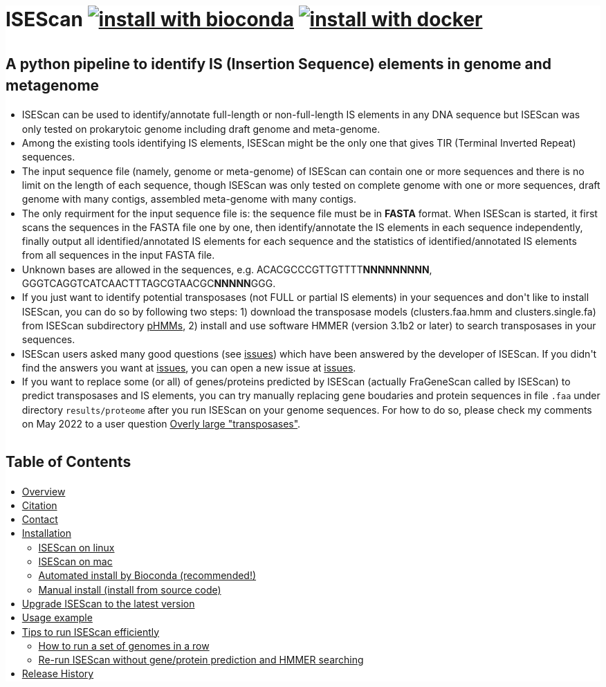 # ISEScan [![install with bioconda](https://img.shields.io/badge/install%20with-bioconda-brightgreen.svg?style=flat)](https://bioconda.github.io/recipes/isescan/README.html) [![install with docker](https://img.shields.io/badge/install%20with-docker-important.svg?style=flat-square&logo=docker)](https://quay.io/repository/biocontainers/isescan)

## A python pipeline to identify IS (Insertion Sequence) elements in genome and metagenome
- ISEScan can be used to identify/annotate full-length or non-full-length IS elements in any DNA sequence but ISEScan was only tested on prokarytoic genome including draft genome and meta-genome.
- Among the existing tools identifying IS elements, ISEScan might be the only one that gives TIR (Terminal Inverted Repeat) sequences.
- The input sequence file (namely, genome or meta-genome) of ISEScan can contain one or more sequences and there is no limit on the length of each sequence, though ISEScan was only tested on complete genome with one or more sequences, draft genome with many contigs, assembled meta-genome with many contigs. 
- The only requirment for the input sequence file is: the sequence file must be in **FASTA** format. When ISEScan is started, it first scans the sequences in the FASTA file one by one, then identify/annotate the IS elements in each sequence independently, finally output all identified/annotated IS elements for each sequence and the statistics of identified/annotated IS elements from all sequences in the input FASTA file. 
- Unknown bases are allowed in the sequences, e.g. ACACGCCCGTTGTTTT**NNNNNNNNN**, GGGTCAGGTCATCAACTTTAGCGTAACGC**NNNNN**GGG.
- If you just want to identify potential transposases (not FULL or partial IS elements) in your sequences and don't like to install ISEScan, you can do so by following two steps: 1) download the transposase models (clusters.faa.hmm and clusters.single.fa) from ISEScan subdirectory [pHMMs](https://github.com/xiezhq/ISEScan/tree/master/pHMMs), 2) install and use software HMMER (version 3.1b2 or later) to search transposases in your sequences.
- ISEScan users asked many good questions (see [issues](https://github.com/xiezhq/ISEScan/issues)) which have been answered by the developer of ISEScan. If you didn't find the answers you want at [issues](https://github.com/xiezhq/ISEScan/issues), you can open a new issue at [issues](https://github.com/xiezhq/ISEScan/issues).  
- If you want to replace some (or all) of genes/proteins predicted by ISEScan (actually FraGeneScan called by ISEScan) to predict transposases and IS elements, you can try manually replacing gene boudaries and protein sequences in file `.faa` under directory `results/proteome` after you run ISEScan on your genome sequences. For how to do so, please check my comments on May 2022 to a user question [Overly large "transposases"](https://github.com/xiezhq/ISEScan/issues/45). 

## Table of Contents
- [Overview](#Overview)
- [Citation](#Citation)
- [Contact](#Contact)
- [Installation](#Installation)
	- [ISEScan on linux](#install-on-linux)
	- [ISEScan on mac](#install-on-mac)
	- [Automated install by Bioconda (recommended!)](#Bioconda-install)
	- [Manual install (install from source code)](#Manual-install)
- [Upgrade ISEScan to the latest version](#Upgrade)
- [Usage example](#Usage)
- [Tips to run ISEScan efficiently](#Tips)
	- [How to run a set of genomes in a row](#lots-of-genomes)
	- [Re-run ISEScan without gene/protein prediction and HMMER searching](#Re-run)
- [Release History](#Release)
